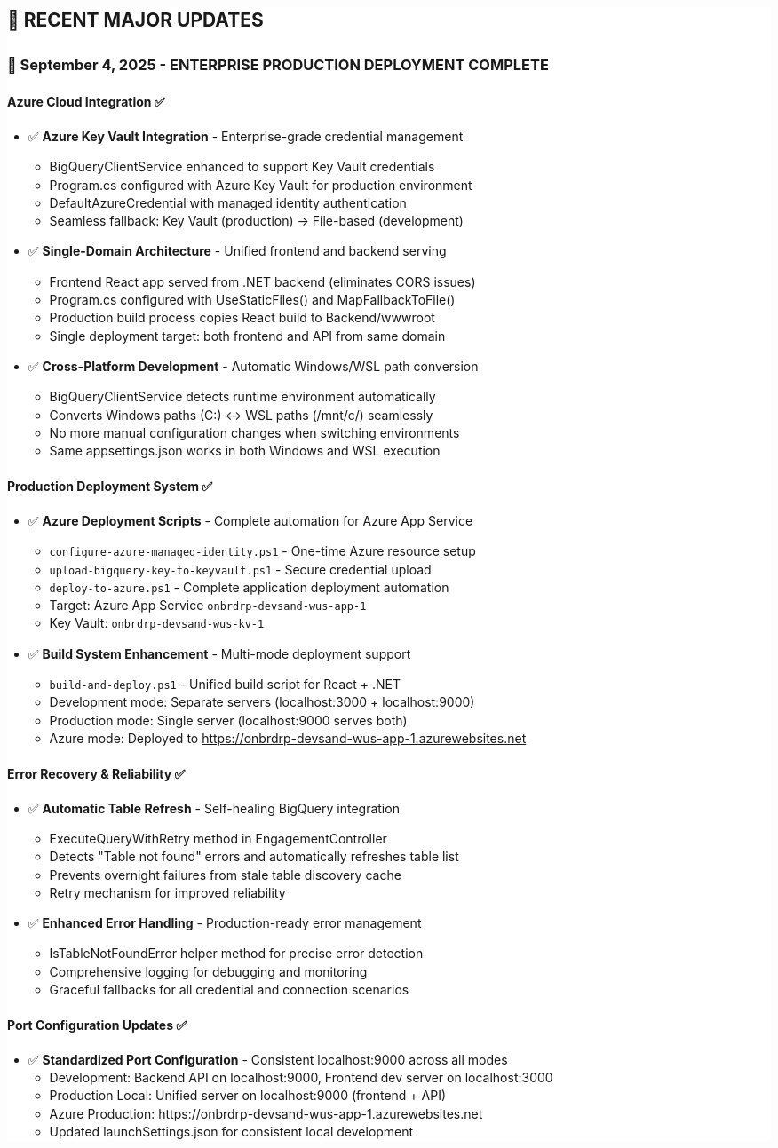 
## 🔄 **RECENT MAJOR UPDATES**

### **🚀 September 4, 2025 - ENTERPRISE PRODUCTION DEPLOYMENT COMPLETE**

#### Azure Cloud Integration ✅
- ✅ **Azure Key Vault Integration** - Enterprise-grade credential management
  - BigQueryClientService enhanced to support Key Vault credentials  
  - Program.cs configured with Azure Key Vault for production environment
  - DefaultAzureCredential with managed identity authentication
  - Seamless fallback: Key Vault (production) → File-based (development)
  
- ✅ **Single-Domain Architecture** - Unified frontend and backend serving
  - Frontend React app served from .NET backend (eliminates CORS issues)
  - Program.cs configured with UseStaticFiles() and MapFallbackToFile() 
  - Production build process copies React build to Backend/wwwroot
  - Single deployment target: both frontend and API from same domain
  
- ✅ **Cross-Platform Development** - Automatic Windows/WSL path conversion
  - BigQueryClientService detects runtime environment automatically
  - Converts Windows paths (C:\) ↔ WSL paths (/mnt/c/) seamlessly
  - No more manual configuration changes when switching environments
  - Same appsettings.json works in both Windows and WSL execution

#### Production Deployment System ✅
- ✅ **Azure Deployment Scripts** - Complete automation for Azure App Service
  - `configure-azure-managed-identity.ps1` - One-time Azure resource setup
  - `upload-bigquery-key-to-keyvault.ps1` - Secure credential upload
  - `deploy-to-azure.ps1` - Complete application deployment automation
  - Target: Azure App Service `onbrdrp-devsand-wus-app-1`
  - Key Vault: `onbrdrp-devsand-wus-kv-1`
  
- ✅ **Build System Enhancement** - Multi-mode deployment support
  - `build-and-deploy.ps1` - Unified build script for React + .NET
  - Development mode: Separate servers (localhost:3000 + localhost:9000)
  - Production mode: Single server (localhost:9000 serves both)
  - Azure mode: Deployed to https://onbrdrp-devsand-wus-app-1.azurewebsites.net

#### Error Recovery & Reliability ✅
- ✅ **Automatic Table Refresh** - Self-healing BigQuery integration
  - ExecuteQueryWithRetry method in EngagementController
  - Detects "Table not found" errors and automatically refreshes table list
  - Prevents overnight failures from stale table discovery cache
  - Retry mechanism for improved reliability
  
- ✅ **Enhanced Error Handling** - Production-ready error management
  - IsTableNotFoundError helper method for precise error detection
  - Comprehensive logging for debugging and monitoring
  - Graceful fallbacks for all credential and connection scenarios

#### Port Configuration Updates ✅
- ✅ **Standardized Port Configuration** - Consistent localhost:9000 across all modes
  - Development: Backend API on localhost:9000, Frontend dev server on localhost:3000
  - Production Local: Unified server on localhost:9000 (frontend + API)
  - Azure Production: https://onbrdrp-devsand-wus-app-1.azurewebsites.net
  - Updated launchSettings.json for consistent local development
